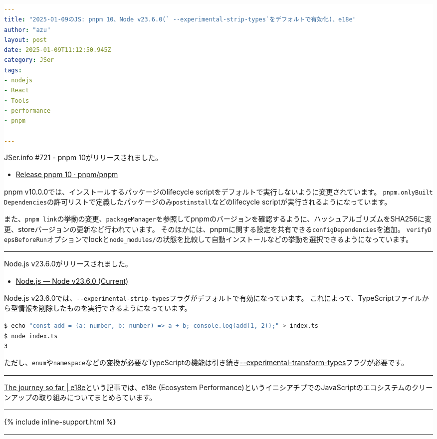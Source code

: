 ```yaml
---
title: "2025-01-09のJS: pnpm 10、Node v23.6.0(` --experimental-strip-types`をデフォルトで有効化)、e18e"
author: "azu"
layout: post
date: 2025-01-09T11:12:50.945Z
category: JSer
tags:
- nodejs
- React
- Tools
- performance
- pnpm

---
```


JSer.info #721 - pnpm 10がリリースされました。

- [Release pnpm 10 · pnpm/pnpm](https://github.com/pnpm/pnpm/releases/tag/v10.0.0)

pnpm v10.0.0では、インストールするパッケージのlifecycle scriptをデフォルトで実行しないように変更されています。
`pnpm.onlyBuiltDependencies`の許可リストで定義したパッケージのみ`postinstall`などのlifecycle scriptが実行されるようになっています。

また、`pnpm link`の挙動の変更、`packageManager`を参照してpnpmのバージョンを確認するように、ハッシュアルゴリズムをSHA256に変更、storeバージョンの更新など行われています。
そのほかには、pnpmに関する設定を共有できる`configDependencies`を追加。 `verifyDepsBeforeRun`オプションでlockと`node_modules/`の状態を比較して自動インストールなどの挙動を選択できるようになっています。

---

Node.js v23.6.0がリリースされました。

- [Node.js — Node v23.6.0 (Current)](https://nodejs.org/en/blog/release/v23.6.0)

Node.js v23.6.0では、`--experimental-strip-types`フラグがデフォルトで有効になっています。
これによって、TypeScriptファイルから型情報を削除したものを実行できるようになっています。

```sh
$ echo "const add = (a: number, b: number) => a + b; console.log(add(1, 2));" > index.ts
$ node index.ts
3
```

ただし、`enum`や`namespace`などの変換が必要なTypeScriptの機能は引き続き[--experimental-transform-types](https://nodejs.org/docs/latest/api/cli.html#--experimental-transform-types)フラグが必要です。

---

[The journey so far | e18e](https://e18e.dev/blog/journey-so-far.html)という記事では、e18e (Ecosystem Performance)というイニシアチブでのJavaScriptのエコシステムのクリーンアップの取り組みについてまとめらています。


----

{% include inline-support.html %}

----
